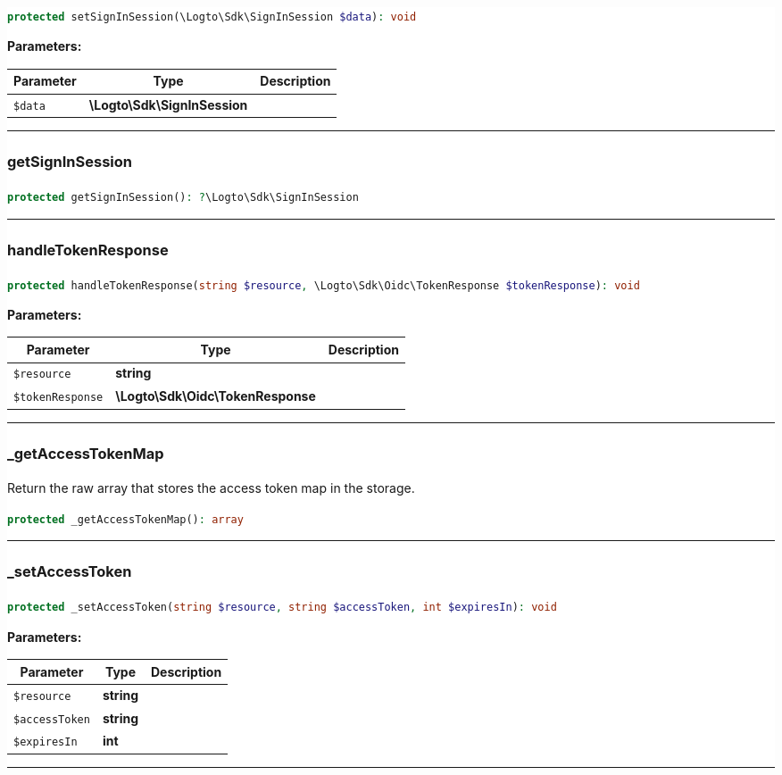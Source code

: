 ```php
protected setSignInSession(\Logto\Sdk\SignInSession $data): void
```

**Parameters:**

| Parameter | Type                         | Description |
| --------- | ---------------------------- | ----------- |
| `$data`   | **\Logto\Sdk\SignInSession** |             |

---

### getSignInSession

```php
protected getSignInSession(): ?\Logto\Sdk\SignInSession
```

---

### handleTokenResponse

```php
protected handleTokenResponse(string $resource, \Logto\Sdk\Oidc\TokenResponse $tokenResponse): void
```

**Parameters:**

| Parameter        | Type                              | Description |
| ---------------- | --------------------------------- | ----------- |
| `$resource`      | **string**                        |             |
| `$tokenResponse` | **\Logto\Sdk\Oidc\TokenResponse** |             |

---

### \_getAccessTokenMap

Return the raw array that stores the access token map in the storage.

```php
protected _getAccessTokenMap(): array
```

---

### \_setAccessToken

```php
protected _setAccessToken(string $resource, string $accessToken, int $expiresIn): void
```

**Parameters:**

| Parameter      | Type       | Description |
| -------------- | ---------- | ----------- |
| `$resource`    | **string** |             |
| `$accessToken` | **string** |             |
| `$expiresIn`   | **int**    |             |

---